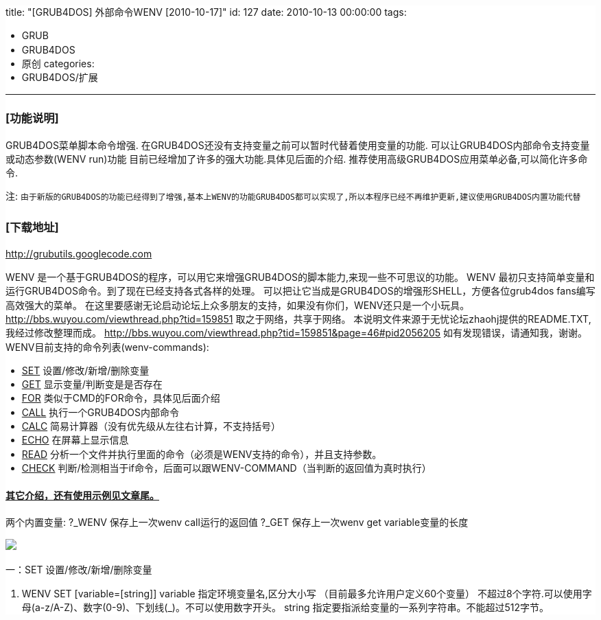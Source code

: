 title: "[GRUB4DOS] 外部命令WENV [2010-10-17]"
id: 127
date: 2010-10-13 00:00:00
tags: 
- GRUB
- GRUB4DOS
- 原创
categories: 
- GRUB4DOS/扩展
---

### [功能说明]

GRUB4DOS菜单脚本命令增强.
在GRUB4DOS还没有支持变量之前可以暂时代替着使用变量的功能.
可以让GRUB4DOS内部命令支持变量或动态参数(WENV run)功能
目前已经增加了许多的强大功能.具体见后面的介绍.
推荐使用高级GRUB4DOS应用菜单必备,可以简化许多命令.
 
 注: `由于新版的GRUB4DOS的功能已经得到了增强,基本上WENV的功能GRUB4DOS都可以实现了,所以本程序已经不再维护更新,建议使用GRUB4DOS内置功能代替`
 

### [下载地址] 
 <http://grubutils.googlecode.com>
 
 WENV 是一个基于GRUB4DOS的程序，可以用它来增强GRUB4DOS的脚本能力,来现一些不可思议的功能。
 WENV 最初只支持简单变量和运行GRUB4DOS命令。到了现在已经支持各式各样的处理。 可以把让它当成是GRUB4DOS的增强形SHELL，方便各位grub4dos fans编写高效强大的菜单。 在这里要感谢无论启动论坛上众多朋友的支持，如果没有你们，WENV还只是一个小玩具。
 <http://bbs.wuyou.com/viewthread.php?tid=159851> 取之于网络，共享于网络。 本说明文件来源于无忧论坛zhaohj提供的README.TXT,我经过修改整理而成。
 <http://bbs.wuyou.com/viewthread.php?tid=159851&page=46#pid2056205> 如有发现错误，请通知我，谢谢。 WENV目前支持的命令列表(wenv-commands): 

* [SET](#SET_FUNC) 设置/修改/新增/删除变量
* [GET](#GET_FUNC) 显示变量/判断变是是否存在
* [FOR](#FOR_FUNC) 类似于CMD的FOR命令，具体见后面介绍
* [CALL](#CALL_FUNC) 执行一个GRUB4DOS内部命令
* [CALC](#CALC_FUNC) 简易计算器（没有优先级从左往右计算，不支持括号）
* [ECHO](#ECHO_FUNC) 在屏幕上显示信息
* [READ](#READ_FUNC) 分析一个文件并执行里面的命令（必须是WENV支持的命令），并且支持参数。
* [CHECK](#CHECK_FUNC) 判断/检测相当于if命令，后面可以跟WENV-COMMAND（当判断的返回值为真时执行）  

#### [其它介绍，还有使用示例见文章尾。](#OTHER)

两个内置变量:
 ?_WENV 保存上一次wenv call运行的返回值
 ?_GET 保存上一次wenv get variable变量的长度

![](http://d.chenall.net/upload/2010/10/9EF3DCF527FD6D7A2A5886C0F661399E50C99DB0.png)

 <a id="SET_FUNC" name="SET_FUNC" classtype="bookmark"></a>
一：SET 设置/修改/新增/删除变量
  1. WENV SET [variable=[string]]
	variable 指定环境变量名,区分大小写 （目前最多允许用户定义60个变量）
	不超过8个字符.可以使用字母(a-z/A-Z)、数字(0-9)、下划线(_)。不可以使用数字开头。
	string 指定要指派给变量的一系列字符串。不能超过512字节。
